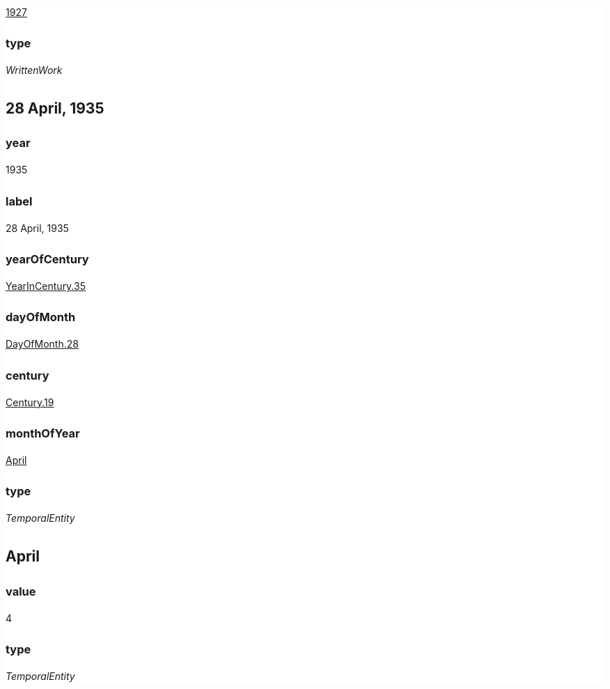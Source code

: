 
[1927](#1927)

### type


*WrittenWork*

## 28 April, 1935

### year


1935

### label


28 April, 1935

### yearOfCentury


[YearInCentury.35](#YearInCentury.35)

### dayOfMonth


[DayOfMonth.28](#DayOfMonth.28)

### century


[Century.19](#Century.19)

### monthOfYear


[April](#April)

### type


*TemporalEntity*

## April

### value


4

### type


*TemporalEntity*
